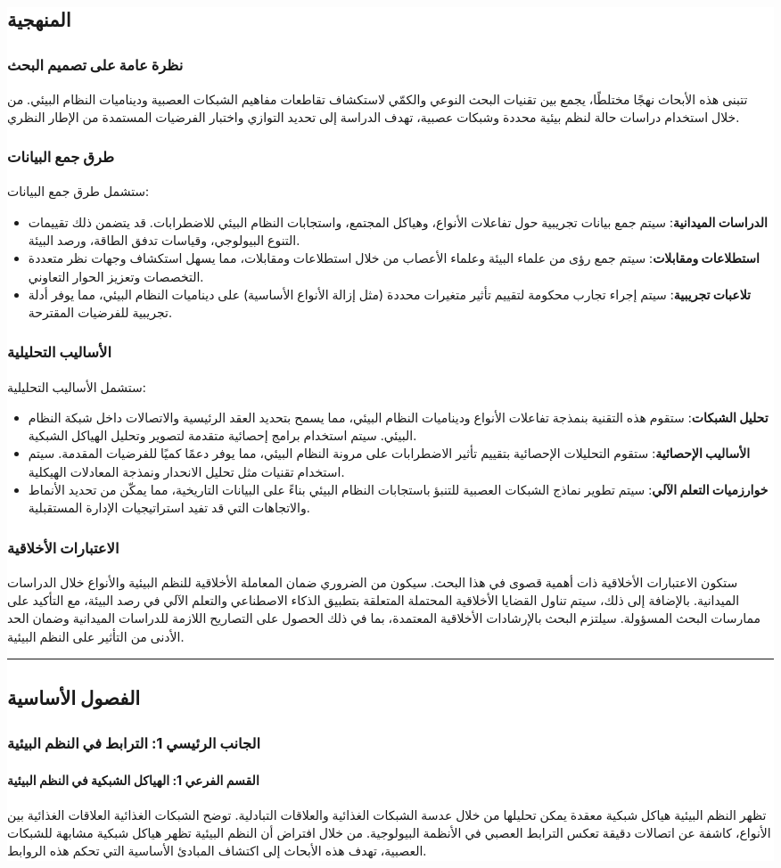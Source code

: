## المنهجية

### نظرة عامة على تصميم البحث

تتبنى هذه الأبحاث نهجًا مختلطًا، يجمع بين تقنيات البحث النوعي والكمّي لاستكشاف تقاطعات مفاهيم الشبكات العصبية وديناميات النظام البيئي. من خلال استخدام دراسات حالة لنظم بيئية محددة وشبكات عصبية، تهدف الدراسة إلى تحديد التوازي واختبار الفرضيات المستمدة من الإطار النظري.

### طرق جمع البيانات

ستشمل طرق جمع البيانات:

- **الدراسات الميدانية**: سيتم جمع بيانات تجريبية حول تفاعلات الأنواع، وهياكل المجتمع، واستجابات النظام البيئي للاضطرابات. قد يتضمن ذلك تقييمات التنوع البيولوجي، وقياسات تدفق الطاقة، ورصد البيئة.
- **استطلاعات ومقابلات**: سيتم جمع رؤى من علماء البيئة وعلماء الأعصاب من خلال استطلاعات ومقابلات، مما يسهل استكشاف وجهات نظر متعددة التخصصات وتعزيز الحوار التعاوني.
- **تلاعبات تجريبية**: سيتم إجراء تجارب محكومة لتقييم تأثير متغيرات محددة (مثل إزالة الأنواع الأساسية) على ديناميات النظام البيئي، مما يوفر أدلة تجريبية للفرضيات المقترحة.

### الأساليب التحليلية

ستشمل الأساليب التحليلية:

- **تحليل الشبكات**: ستقوم هذه التقنية بنمذجة تفاعلات الأنواع وديناميات النظام البيئي، مما يسمح بتحديد العقد الرئيسية والاتصالات داخل شبكة النظام البيئي. سيتم استخدام برامج إحصائية متقدمة لتصوير وتحليل الهياكل الشبكية.
- **الأساليب الإحصائية**: ستقوم التحليلات الإحصائية بتقييم تأثير الاضطرابات على مرونة النظام البيئي، مما يوفر دعمًا كميًا للفرضيات المقدمة. سيتم استخدام تقنيات مثل تحليل الانحدار ونمذجة المعادلات الهيكلية.
- **خوارزميات التعلم الآلي**: سيتم تطوير نماذج الشبكات العصبية للتنبؤ باستجابات النظام البيئي بناءً على البيانات التاريخية، مما يمكّن من تحديد الأنماط والاتجاهات التي قد تفيد استراتيجيات الإدارة المستقبلية.

### الاعتبارات الأخلاقية

ستكون الاعتبارات الأخلاقية ذات أهمية قصوى في هذا البحث. سيكون من الضروري ضمان المعاملة الأخلاقية للنظم البيئية والأنواع خلال الدراسات الميدانية. بالإضافة إلى ذلك، سيتم تناول القضايا الأخلاقية المحتملة المتعلقة بتطبيق الذكاء الاصطناعي والتعلم الآلي في رصد البيئة، مع التأكيد على ممارسات البحث المسؤولة. سيلتزم البحث بالإرشادات الأخلاقية المعتمدة، بما في ذلك الحصول على التصاريح اللازمة للدراسات الميدانية وضمان الحد الأدنى من التأثير على النظم البيئية.

---

## الفصول الأساسية

### الجانب الرئيسي 1: الترابط في النظم البيئية

#### القسم الفرعي 1: الهياكل الشبكية في النظم البيئية

تظهر النظم البيئية هياكل شبكية معقدة يمكن تحليلها من خلال عدسة الشبكات الغذائية والعلاقات التبادلية. توضح الشبكات الغذائية العلاقات الغذائية بين الأنواع، كاشفة عن اتصالات دقيقة تعكس الترابط العصبي في الأنظمة البيولوجية. من خلال افتراض أن النظم البيئية تظهر هياكل شبكية مشابهة للشبكات العصبية، تهدف هذه الأبحاث إلى اكتشاف المبادئ الأساسية التي تحكم هذه الروابط.
